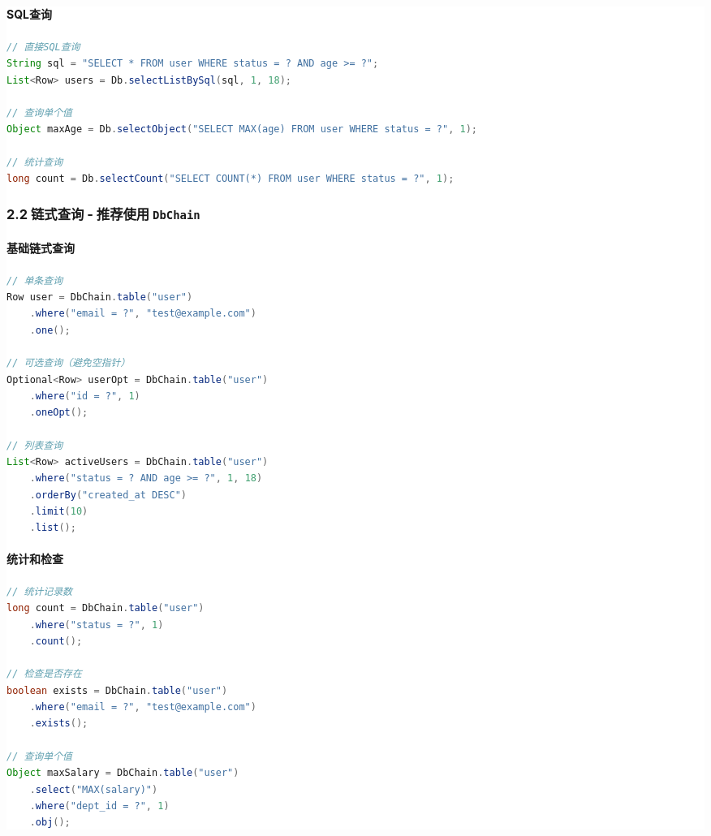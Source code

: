 #### SQL查询
```java
// 直接SQL查询
String sql = "SELECT * FROM user WHERE status = ? AND age >= ?";
List<Row> users = Db.selectListBySql(sql, 1, 18);

// 查询单个值
Object maxAge = Db.selectObject("SELECT MAX(age) FROM user WHERE status = ?", 1);

// 统计查询
long count = Db.selectCount("SELECT COUNT(*) FROM user WHERE status = ?", 1);
```

### 2.2 链式查询 - 推荐使用 `DbChain`

#### 基础链式查询
```java
// 单条查询
Row user = DbChain.table("user")
    .where("email = ?", "test@example.com")
    .one();

// 可选查询（避免空指针）
Optional<Row> userOpt = DbChain.table("user")
    .where("id = ?", 1)
    .oneOpt();

// 列表查询
List<Row> activeUsers = DbChain.table("user")
    .where("status = ? AND age >= ?", 1, 18)
    .orderBy("created_at DESC")
    .limit(10)
    .list();
```

#### 统计和检查
```java
// 统计记录数
long count = DbChain.table("user")
    .where("status = ?", 1)
    .count();

// 检查是否存在
boolean exists = DbChain.table("user")
    .where("email = ?", "test@example.com")
    .exists();

// 查询单个值
Object maxSalary = DbChain.table("user")
    .select("MAX(salary)")
    .where("dept_id = ?", 1)
    .obj();
```
